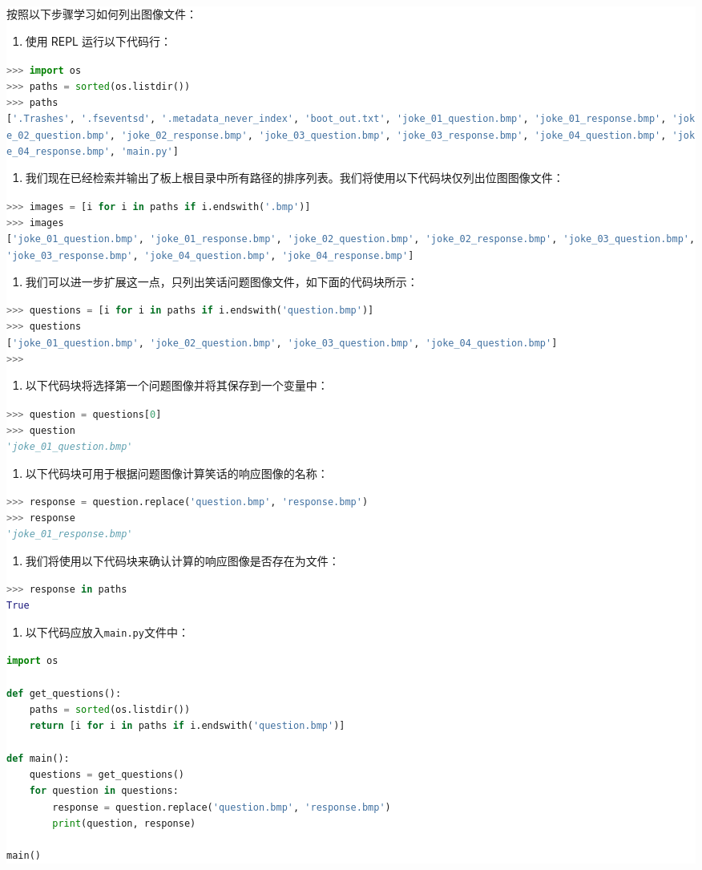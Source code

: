 按照以下步骤学习如何列出图像文件：

1.  使用 REPL 运行以下代码行：

```py
>>> import os
>>> paths = sorted(os.listdir())
>>> paths
['.Trashes', '.fseventsd', '.metadata_never_index', 'boot_out.txt', 'joke_01_question.bmp', 'joke_01_response.bmp', 'joke_02_question.bmp', 'joke_02_response.bmp', 'joke_03_question.bmp', 'joke_03_response.bmp', 'joke_04_question.bmp', 'joke_04_response.bmp', 'main.py']
```

1.  我们现在已经检索并输出了板上根目录中所有路径的排序列表。我们将使用以下代码块仅列出位图图像文件：

```py
>>> images = [i for i in paths if i.endswith('.bmp')]
>>> images
['joke_01_question.bmp', 'joke_01_response.bmp', 'joke_02_question.bmp', 'joke_02_response.bmp', 'joke_03_question.bmp', 'joke_03_response.bmp', 'joke_04_question.bmp', 'joke_04_response.bmp']
```

1.  我们可以进一步扩展这一点，只列出笑话问题图像文件，如下面的代码块所示：

```py
>>> questions = [i for i in paths if i.endswith('question.bmp')]
>>> questions
['joke_01_question.bmp', 'joke_02_question.bmp', 'joke_03_question.bmp', 'joke_04_question.bmp']
>>> 
```

1.  以下代码块将选择第一个问题图像并将其保存到一个变量中：

```py
>>> question = questions[0]
>>> question
'joke_01_question.bmp'
```

1.  以下代码块可用于根据问题图像计算笑话的响应图像的名称：

```py
>>> response = question.replace('question.bmp', 'response.bmp')
>>> response
'joke_01_response.bmp'
```

1.  我们将使用以下代码块来确认计算的响应图像是否存在为文件：

```py
>>> response in paths
True
```

1.  以下代码应放入`main.py`文件中：

```py
import os

def get_questions():
    paths = sorted(os.listdir())
    return [i for i in paths if i.endswith('question.bmp')]

def main():
    questions = get_questions()
    for question in questions:
        response = question.replace('question.bmp', 'response.bmp')
        print(question, response)

main()
```
